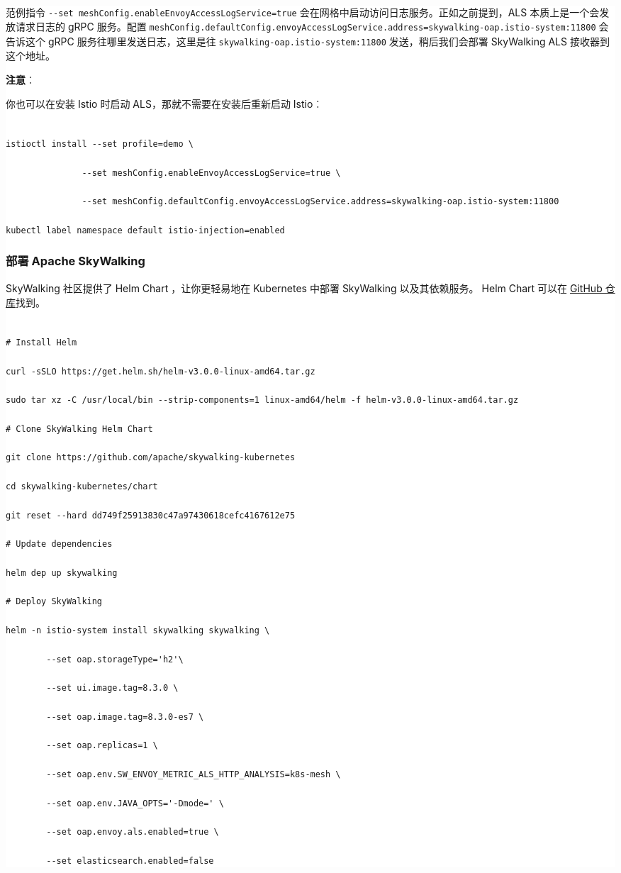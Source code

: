 范例指令 `--set meshConfig.enableEnvoyAccessLogService=true` 会在网格中启动访问日志服务。正如之前提到，ALS 本质上是一个会发放请求日志的 gRPC 服务。配置 `meshConfig.defaultConfig.envoyAccessLogService.address=skywalking-oap.istio-system:11800` 会告诉这个 gRPC 服务往哪里发送日志，这里是往 `skywalking-oap.istio-system:11800` 发送，稍后我们会部署 SkyWalking ALS 接收器到这个地址。

**注意**︰

你也可以在安装 Istio 时启动 ALS，那就不需要在安装后重新启动 Istio︰

```shell

istioctl install --set profile=demo \

               --set meshConfig.enableEnvoyAccessLogService=true \

               --set meshConfig.defaultConfig.envoyAccessLogService.address=skywalking-oap.istio-system:11800

kubectl label namespace default istio-injection=enabled
```

### 部署 Apache SkyWalking

SkyWalking 社区提供了 Helm Chart ，让你更轻易地在 Kubernetes 中部署 SkyWalking 以及其依赖服务。 Helm Chart 可以在 [GitHub 仓库](https://github.com/apache/skywalking-kubernetes)找到。

```shell

# Install Helm

curl -sSLO https://get.helm.sh/helm-v3.0.0-linux-amd64.tar.gz

sudo tar xz -C /usr/local/bin --strip-components=1 linux-amd64/helm -f helm-v3.0.0-linux-amd64.tar.gz

# Clone SkyWalking Helm Chart

git clone https://github.com/apache/skywalking-kubernetes

cd skywalking-kubernetes/chart

git reset --hard dd749f25913830c47a97430618cefc4167612e75

# Update dependencies

helm dep up skywalking

# Deploy SkyWalking

helm -n istio-system install skywalking skywalking \

        --set oap.storageType='h2'\

        --set ui.image.tag=8.3.0 \

        --set oap.image.tag=8.3.0-es7 \

        --set oap.replicas=1 \

        --set oap.env.SW_ENVOY_METRIC_ALS_HTTP_ANALYSIS=k8s-mesh \

        --set oap.env.JAVA_OPTS='-Dmode=' \

        --set oap.envoy.als.enabled=true \

        --set elasticsearch.enabled=false
```
